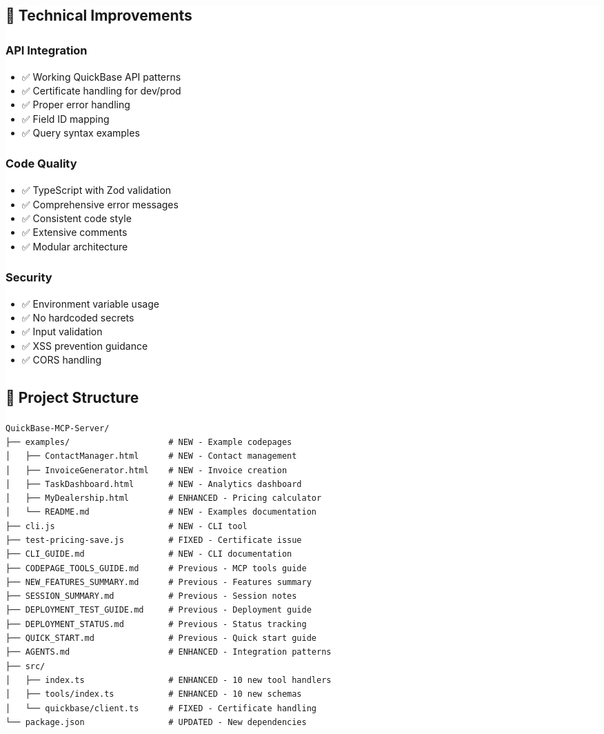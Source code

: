 ## 🔧 Technical Improvements

### API Integration
- ✅ Working QuickBase API patterns
- ✅ Certificate handling for dev/prod
- ✅ Proper error handling
- ✅ Field ID mapping
- ✅ Query syntax examples

### Code Quality
- ✅ TypeScript with Zod validation
- ✅ Comprehensive error messages
- ✅ Consistent code style
- ✅ Extensive comments
- ✅ Modular architecture

### Security
- ✅ Environment variable usage
- ✅ No hardcoded secrets
- ✅ Input validation
- ✅ XSS prevention guidance
- ✅ CORS handling

## 📁 Project Structure

```
QuickBase-MCP-Server/
├── examples/                    # NEW - Example codepages
│   ├── ContactManager.html      # NEW - Contact management
│   ├── InvoiceGenerator.html    # NEW - Invoice creation
│   ├── TaskDashboard.html       # NEW - Analytics dashboard
│   ├── MyDealership.html        # ENHANCED - Pricing calculator
│   └── README.md                # NEW - Examples documentation
├── cli.js                       # NEW - CLI tool
├── test-pricing-save.js         # FIXED - Certificate issue
├── CLI_GUIDE.md                 # NEW - CLI documentation
├── CODEPAGE_TOOLS_GUIDE.md      # Previous - MCP tools guide
├── NEW_FEATURES_SUMMARY.md      # Previous - Features summary
├── SESSION_SUMMARY.md           # Previous - Session notes
├── DEPLOYMENT_TEST_GUIDE.md     # Previous - Deployment guide
├── DEPLOYMENT_STATUS.md         # Previous - Status tracking
├── QUICK_START.md               # Previous - Quick start guide
├── AGENTS.md                    # ENHANCED - Integration patterns
├── src/
│   ├── index.ts                 # ENHANCED - 10 new tool handlers
│   ├── tools/index.ts           # ENHANCED - 10 new schemas
│   └── quickbase/client.ts      # FIXED - Certificate handling
└── package.json                 # UPDATED - New dependencies
```
